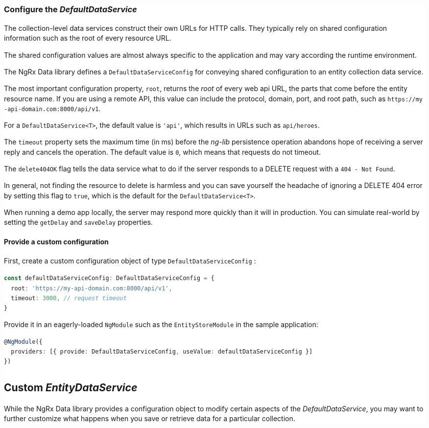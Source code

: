### Configure the _DefaultDataService_

The collection-level data services construct their own URLs for HTTP calls. They typically rely on shared configuration information such as the root of every resource URL.

The shared configuration values are almost always specific to the application and may vary according the runtime environment.

The NgRx Data library defines a `DefaultDataServiceConfig` for 
conveying shared configuration to an entity collection data service.

The most important configuration property, `root`, returns the _root_ of every web api URL, the parts that come before the entity resource name. If you are using a remote API, this value can include the protocol, domain, port, and root path, such as `https://my-api-domain.com:8000/api/v1`.

For a `DefaultDataService<T>`, the default value is `'api'`, which results in URLs such as `api/heroes`.

The `timeout` property sets the maximum time (in ms) before the _ng-lib_ persistence operation abandons hope of receiving a server reply and cancels the operation. The default value is `0`, which means that requests do not timeout.

The `delete404OK` flag tells the data service what to do if the server responds to a DELETE request with a `404 - Not Found`.

In general, not finding the resource to delete is harmless and
you can save yourself the headache of ignoring a DELETE 404 error
by setting this flag to `true`, which is the default for the `DefaultDataService<T>`.

When running a demo app locally, the server may respond more quickly than it will in production. You can simulate real-world by setting the `getDelay` and `saveDelay` properties.

#### Provide a custom configuration

First, create a custom configuration object of type `DefaultDataServiceConfig` :

```typescript
const defaultDataServiceConfig: DefaultDataServiceConfig = {
  root: 'https://my-api-domain.com:8000/api/v1',
  timeout: 3000, // request timeout
}
```

Provide it in an eagerly-loaded `NgModule` such as the `EntityStoreModule` in the sample application:

```typescript
@NgModule({
  providers: [{ provide: DefaultDataServiceConfig, useValue: defaultDataServiceConfig }]
})
```

## Custom _EntityDataService_

While the NgRx Data library provides a configuration object to modify certain aspects of the _DefaultDataService_,
you may want to further customize what happens when you save or retrieve data for a particular collection.
